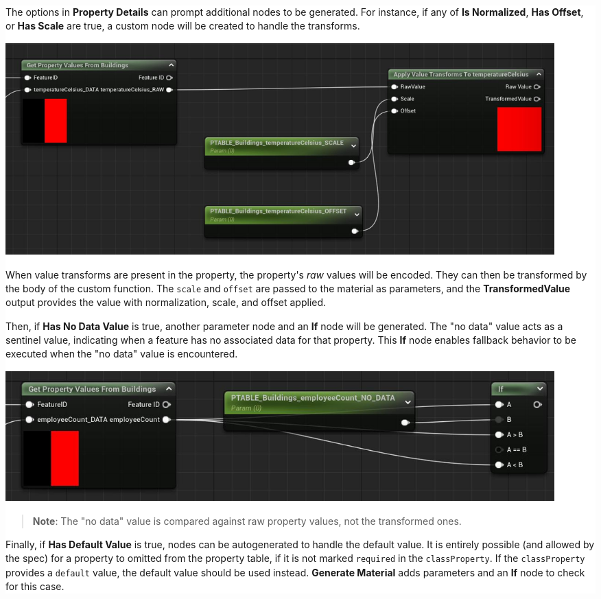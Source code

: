 The options in **Property Details** can prompt additional nodes to be generated. For instance, if any of **Is Normalized**, **Has Offset**, or **Has Scale** are true, a custom node will be created to handle the transforms. 

<img src="Images/materialApplyValueTransforms.jpeg" width="800px"/>

When value transforms are present in the property, the property's *raw* values will be encoded. They can then be transformed by the body of the custom function. The `scale` and `offset` are passed to the material as parameters, and the **TransformedValue** output provides the value with normalization, scale, and offset applied.

Then, if **Has No Data Value** is true, another parameter node and an **If** node will be generated. The "no data" value acts as a sentinel value, indicating when a feature has no associated data for that property. This **If** node enables fallback behavior to be executed when the "no data" value is encountered.

<img src="Images/materialNoData.jpeg" width="800px"/>

> **Note**: The "no data" value is compared against raw property values, not the transformed ones.

Finally, if **Has Default Value** is true, nodes can be autogenerated to handle the default value. It is entirely possible (and allowed by the spec) for a property to omitted from the property table, if it is not marked `required` in the `classProperty`. If the `classProperty` provides a `default` value, the default value should be used instead. **Generate Material** adds parameters and an **If** node to check for this case.
